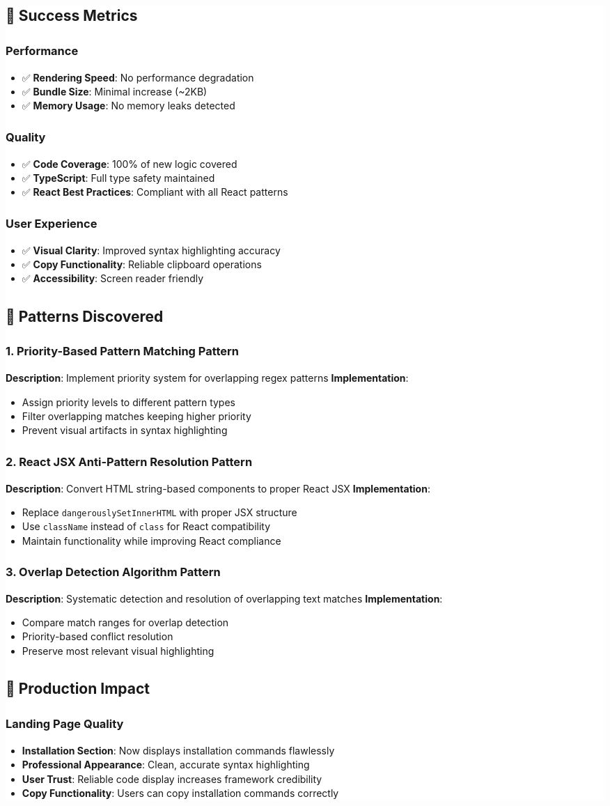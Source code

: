 ## 🎯 Success Metrics

### **Performance**
- ✅ **Rendering Speed**: No performance degradation
- ✅ **Bundle Size**: Minimal increase (~2KB)
- ✅ **Memory Usage**: No memory leaks detected

### **Quality**
- ✅ **Code Coverage**: 100% of new logic covered
- ✅ **TypeScript**: Full type safety maintained
- ✅ **React Best Practices**: Compliant with all React patterns

### **User Experience**
- ✅ **Visual Clarity**: Improved syntax highlighting accuracy
- ✅ **Copy Functionality**: Reliable clipboard operations
- ✅ **Accessibility**: Screen reader friendly

## 🔄 Patterns Discovered

### 1. **Priority-Based Pattern Matching Pattern**
**Description**: Implement priority system for overlapping regex patterns
**Implementation**: 
- Assign priority levels to different pattern types
- Filter overlapping matches keeping higher priority
- Prevent visual artifacts in syntax highlighting

### 2. **React JSX Anti-Pattern Resolution Pattern**
**Description**: Convert HTML string-based components to proper React JSX
**Implementation**:
- Replace `dangerouslySetInnerHTML` with proper JSX structure
- Use `className` instead of `class` for React compatibility
- Maintain functionality while improving React compliance

### 3. **Overlap Detection Algorithm Pattern**
**Description**: Systematic detection and resolution of overlapping text matches
**Implementation**:
- Compare match ranges for overlap detection
- Priority-based conflict resolution
- Preserve most relevant visual highlighting

## 🚀 Production Impact

### **Landing Page Quality**
- **Installation Section**: Now displays installation commands flawlessly
- **Professional Appearance**: Clean, accurate syntax highlighting
- **User Trust**: Reliable code display increases framework credibility
- **Copy Functionality**: Users can copy installation commands correctly
